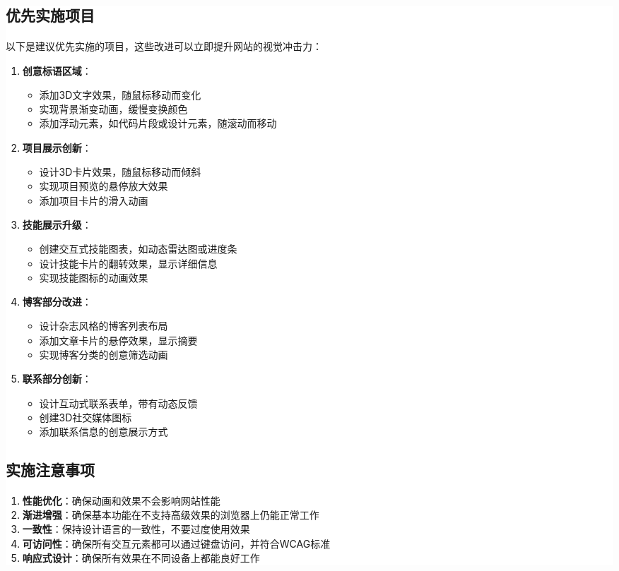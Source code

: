 ## 优先实施项目

以下是建议优先实施的项目，这些改进可以立即提升网站的视觉冲击力：

1. **创意标语区域**：
   - 添加3D文字效果，随鼠标移动而变化
   - 实现背景渐变动画，缓慢变换颜色
   - 添加浮动元素，如代码片段或设计元素，随滚动而移动

2. **项目展示创新**：
   - 设计3D卡片效果，随鼠标移动而倾斜
   - 实现项目预览的悬停放大效果
   - 添加项目卡片的滑入动画

3. **技能展示升级**：
   - 创建交互式技能图表，如动态雷达图或进度条
   - 设计技能卡片的翻转效果，显示详细信息
   - 实现技能图标的动画效果

4. **博客部分改进**：
   - 设计杂志风格的博客列表布局
   - 添加文章卡片的悬停效果，显示摘要
   - 实现博客分类的创意筛选动画

5. **联系部分创新**：
   - 设计互动式联系表单，带有动态反馈
   - 创建3D社交媒体图标
   - 添加联系信息的创意展示方式

## 实施注意事项

1. **性能优化**：确保动画和效果不会影响网站性能
2. **渐进增强**：确保基本功能在不支持高级效果的浏览器上仍能正常工作
3. **一致性**：保持设计语言的一致性，不要过度使用效果
4. **可访问性**：确保所有交互元素都可以通过键盘访问，并符合WCAG标准
5. **响应式设计**：确保所有效果在不同设备上都能良好工作
